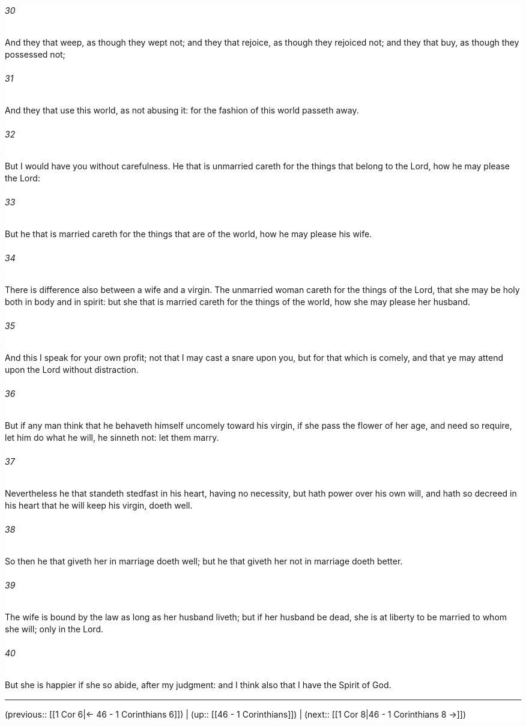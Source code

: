 ###### 30 
And they that weep, as though they wept not; and they that rejoice, as though they rejoiced not; and they that buy, as though they possessed not; 

###### 31 
And they that use this world, as not abusing it: for the fashion of this world passeth away. 

###### 32 
But I would have you without carefulness. He that is unmarried careth for the things that belong to the Lord, how he may please the Lord: 

###### 33 
But he that is married careth for the things that are of the world, how he may please his wife. 

###### 34 
There is difference also between a wife and a virgin. The unmarried woman careth for the things of the Lord, that she may be holy both in body and in spirit: but she that is married careth for the things of the world, how she may please her husband. 

###### 35 
And this I speak for your own profit; not that I may cast a snare upon you, but for that which is comely, and that ye may attend upon the Lord without distraction. 

###### 36 
But if any man think that he behaveth himself uncomely toward his virgin, if she pass the flower of her age, and need so require, let him do what he will, he sinneth not: let them marry. 

###### 37 
Nevertheless he that standeth stedfast in his heart, having no necessity, but hath power over his own will, and hath so decreed in his heart that he will keep his virgin, doeth well. 

###### 38 
So then he that giveth her in marriage doeth well; but he that giveth her not in marriage doeth better. 

###### 39 
The wife is bound by the law as long as her husband liveth; but if her husband be dead, she is at liberty to be married to whom she will; only in the Lord. 

###### 40 
But she is happier if she so abide, after my judgment: and I think also that I have the Spirit of God.

***

(previous:: [[1 Cor 6|← 46 - 1 Corinthians 6]]) | (up:: [[46 - 1 Corinthians]]) | (next:: [[1 Cor 8|46 - 1 Corinthians 8 →]])
